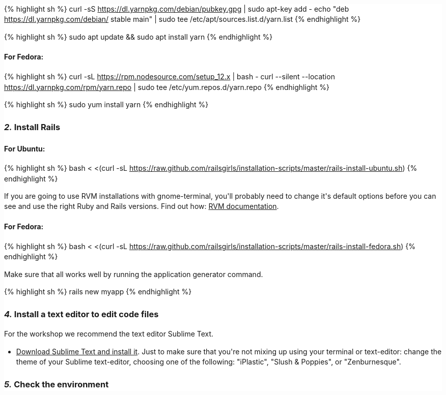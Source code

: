 {% highlight sh %}
curl -sS https://dl.yarnpkg.com/debian/pubkey.gpg | sudo apt-key add -
echo "deb https://dl.yarnpkg.com/debian/ stable main" | sudo tee /etc/apt/sources.list.d/yarn.list
{% endhighlight %}

{% highlight sh %}
sudo apt update && sudo apt install yarn
{% endhighlight %}

#### For Fedora:

{% highlight sh %}
curl -sL https://rpm.nodesource.com/setup_12.x | bash -
curl --silent --location https://dl.yarnpkg.com/rpm/yarn.repo | sudo tee /etc/yum.repos.d/yarn.repo
{% endhighlight %}

{% highlight sh %}
sudo yum install yarn
{% endhighlight %}

### *2.* Install Rails

#### For Ubuntu:

{% highlight sh %}
bash < <(curl -sL https://raw.github.com/railsgirls/installation-scripts/master/rails-install-ubuntu.sh)
{% endhighlight %}

If you are going to use RVM installations with gnome-terminal, you'll probably need to change it's default options before you can see and use the right Ruby and Rails versions. Find out how: [RVM documentation](http://rvm.io/integration/gnome-terminal).

#### For Fedora:

{% highlight sh %}
bash < <(curl -sL https://raw.github.com/railsgirls/installation-scripts/master/rails-install-fedora.sh)
{% endhighlight %}

Make sure that all works well by running the application generator command.

{% highlight sh %}
rails new myapp
{% endhighlight %}

### *4.* Install a text editor to edit code files

For the workshop we recommend the text editor Sublime Text.

* [Download Sublime Text and install it](http://www.sublimetext.com/2). Just to make sure that you're not mixing up using your terminal or text-editor: change the theme of your Sublime text-editor, choosing one of the following: "iPlastic", "Slush &amp; Poppies", or "Zenburnesque".

### *5.* Check the environment
